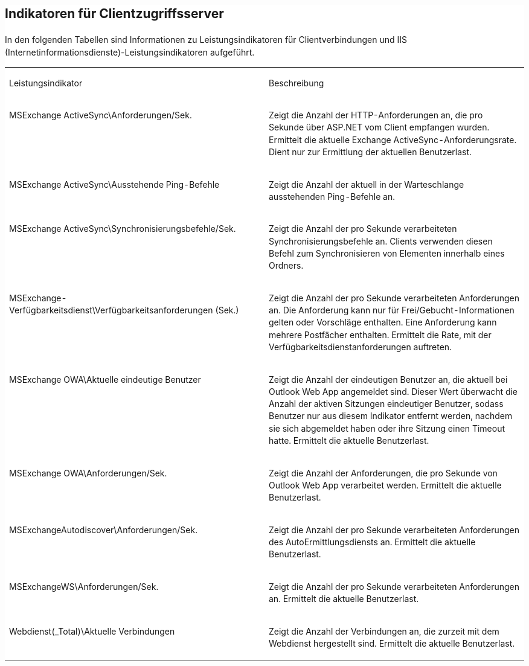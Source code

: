 ## Indikatoren für Clientzugriffsserver

In den folgenden Tabellen sind Informationen zu Leistungsindikatoren für Clientverbindungen und IIS (Internetinformationsdienste)-Leistungsindikatoren aufgeführt.


<table>
<colgroup>
<col style="width: 50%" />
<col style="width: 50%" />
</colgroup>
<tbody>
<tr class="odd">
<td><p>Leistungsindikator</p></td>
<td><p>Beschreibung</p></td>
</tr>
<tr class="even">
<td><p>MSExchange ActiveSync\Anforderungen/Sek.</p></td>
<td><p>Zeigt die Anzahl der HTTP-Anforderungen an, die pro Sekunde über ASP.NET vom Client empfangen wurden. Ermittelt die aktuelle Exchange ActiveSync-Anforderungsrate. Dient nur zur Ermittlung der aktuellen Benutzerlast.</p></td>
</tr>
<tr class="odd">
<td><p>MSExchange ActiveSync\Ausstehende Ping-Befehle</p></td>
<td><p>Zeigt die Anzahl der aktuell in der Warteschlange ausstehenden Ping-Befehle an.</p></td>
</tr>
<tr class="even">
<td><p>MSExchange ActiveSync\Synchronisierungsbefehle/Sek.</p></td>
<td><p>Zeigt die Anzahl der pro Sekunde verarbeiteten Synchronisierungsbefehle an. Clients verwenden diesen Befehl zum Synchronisieren von Elementen innerhalb eines Ordners.</p></td>
</tr>
<tr class="odd">
<td><p>MSExchange-Verfügbarkeitsdienst\Verfügbarkeitsanforderungen (Sek.)</p></td>
<td><p>Zeigt die Anzahl der pro Sekunde verarbeiteten Anforderungen an. Die Anforderung kann nur für Frei/Gebucht-Informationen gelten oder Vorschläge enthalten. Eine Anforderung kann mehrere Postfächer enthalten. Ermittelt die Rate, mit der Verfügbarkeitsdienstanforderungen auftreten.</p></td>
</tr>
<tr class="even">
<td><p>MSExchange OWA\Aktuelle eindeutige Benutzer</p></td>
<td><p>Zeigt die Anzahl der eindeutigen Benutzer an, die aktuell bei Outlook Web App angemeldet sind. Dieser Wert überwacht die Anzahl der aktiven Sitzungen eindeutiger Benutzer, sodass Benutzer nur aus diesem Indikator entfernt werden, nachdem sie sich abgemeldet haben oder ihre Sitzung einen Timeout hatte. Ermittelt die aktuelle Benutzerlast.</p></td>
</tr>
<tr class="odd">
<td><p>MSExchange OWA\Anforderungen/Sek.</p></td>
<td><p>Zeigt die Anzahl der Anforderungen, die pro Sekunde von Outlook Web App verarbeitet werden. Ermittelt die aktuelle Benutzerlast.</p></td>
</tr>
<tr class="even">
<td><p>MSExchangeAutodiscover\Anforderungen/Sek.</p></td>
<td><p>Zeigt die Anzahl der pro Sekunde verarbeiteten Anforderungen des AutoErmittlungsdiensts an. Ermittelt die aktuelle Benutzerlast.</p></td>
</tr>
<tr class="odd">
<td><p>MSExchangeWS\Anforderungen/Sek.</p></td>
<td><p>Zeigt die Anzahl der pro Sekunde verarbeiteten Anforderungen an. Ermittelt die aktuelle Benutzerlast.</p></td>
</tr>
<tr class="even">
<td><p>Webdienst(_Total)\Aktuelle Verbindungen</p></td>
<td><p>Zeigt die Anzahl der Verbindungen an, die zurzeit mit dem Webdienst hergestellt sind. Ermittelt die aktuelle Benutzerlast.</p></td>
</tr>